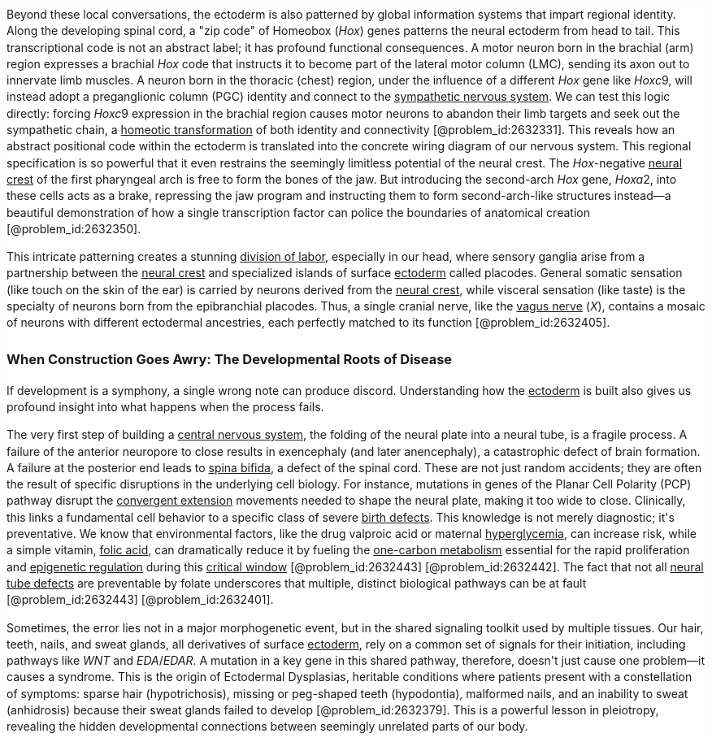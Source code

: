 Beyond these local conversations, the ectoderm is also patterned by global information systems that impart regional identity. Along the developing spinal cord, a "zip code" of Homeobox ($Hox$) genes patterns the neural ectoderm from head to tail. This transcriptional code is not an abstract label; it has profound functional consequences. A motor neuron born in the brachial (arm) region expresses a brachial $Hox$ code that instructs it to become part of the lateral motor column (LMC), sending its axon out to innervate limb muscles. A neuron born in the thoracic (chest) region, under the influence of a different $Hox$ gene like $Hoxc9$, will instead adopt a preganglionic column (PGC) identity and connect to the [sympathetic nervous system](@article_id:151071). We can test this logic directly: forcing $Hoxc9$ expression in the brachial region causes motor neurons to abandon their limb targets and seek out the sympathetic chain, a [homeotic transformation](@article_id:270921) of both identity and connectivity [@problem_id:2632331]. This reveals how an abstract positional code within the ectoderm is translated into the concrete wiring diagram of our nervous system. This regional specification is so powerful that it even restrains the seemingly limitless potential of the neural crest. The $Hox$-negative [neural crest](@article_id:265785) of the first pharyngeal arch is free to form the bones of the jaw. But introducing the second-arch $Hox$ gene, $Hoxa2$, into these cells acts as a brake, repressing the jaw program and instructing them to form second-arch-like structures instead—a beautiful demonstration of how a single transcription factor can police the boundaries of anatomical creation [@problem_id:2632350].

This intricate patterning creates a stunning [division of labor](@article_id:189832), especially in our head, where sensory ganglia arise from a partnership between the [neural crest](@article_id:265785) and specialized islands of surface [ectoderm](@article_id:139845) called placodes. General somatic sensation (like touch on the skin of the ear) is carried by neurons derived from the [neural crest](@article_id:265785), while visceral sensation (like taste) is the specialty of neurons born from the epibranchial placodes. Thus, a single cranial nerve, like the [vagus nerve](@article_id:149364) ($X$), contains a mosaic of neurons with different ectodermal ancestries, each perfectly matched to its function [@problem_id:2632405].

### When Construction Goes Awry: The Developmental Roots of Disease

If development is a symphony, a single wrong note can produce discord. Understanding how the [ectoderm](@article_id:139845) is built also gives us profound insight into what happens when the process fails.

The very first step of building a [central nervous system](@article_id:148221), the folding of the neural plate into a neural tube, is a fragile process. A failure of the anterior neuropore to close results in exencephaly (and later anencephaly), a catastrophic defect of brain formation. A failure at the posterior end leads to [spina bifida](@article_id:274840), a defect of the spinal cord. These are not just random accidents; they are often the result of specific disruptions in the underlying cell biology. For instance, mutations in genes of the Planar Cell Polarity (PCP) pathway disrupt the [convergent extension](@article_id:183018) movements needed to shape the neural plate, making it too wide to close. Clinically, this links a fundamental cell behavior to a specific class of severe [birth defects](@article_id:266391). This knowledge is not merely diagnostic; it's preventative. We know that environmental factors, like the drug valproic acid or maternal [hyperglycemia](@article_id:153431), can increase risk, while a simple vitamin, [folic acid](@article_id:273882), can dramatically reduce it by fueling the [one-carbon metabolism](@article_id:176584) essential for the rapid proliferation and [epigenetic regulation](@article_id:201779) during this [critical window](@article_id:196342) [@problem_id:2632443] [@problem_id:2632442]. The fact that not all [neural tube defects](@article_id:185420) are preventable by folate underscores that multiple, distinct biological pathways can be at fault [@problem_id:2632443] [@problem_id:2632401].

Sometimes, the error lies not in a major morphogenetic event, but in the shared signaling toolkit used by multiple tissues. Our hair, teeth, nails, and sweat glands, all derivatives of surface [ectoderm](@article_id:139845), rely on a common set of signals for their initiation, including pathways like $WNT$ and $EDA/EDAR$. A mutation in a key gene in this shared pathway, therefore, doesn't just cause one problem—it causes a syndrome. This is the origin of Ectodermal Dysplasias, heritable conditions where patients present with a constellation of symptoms: sparse hair (hypotrichosis), missing or peg-shaped teeth (hypodontia), malformed nails, and an inability to sweat (anhidrosis) because their sweat glands failed to develop [@problem_id:2632379]. This is a powerful lesson in pleiotropy, revealing the hidden developmental connections between seemingly unrelated parts of our body.
